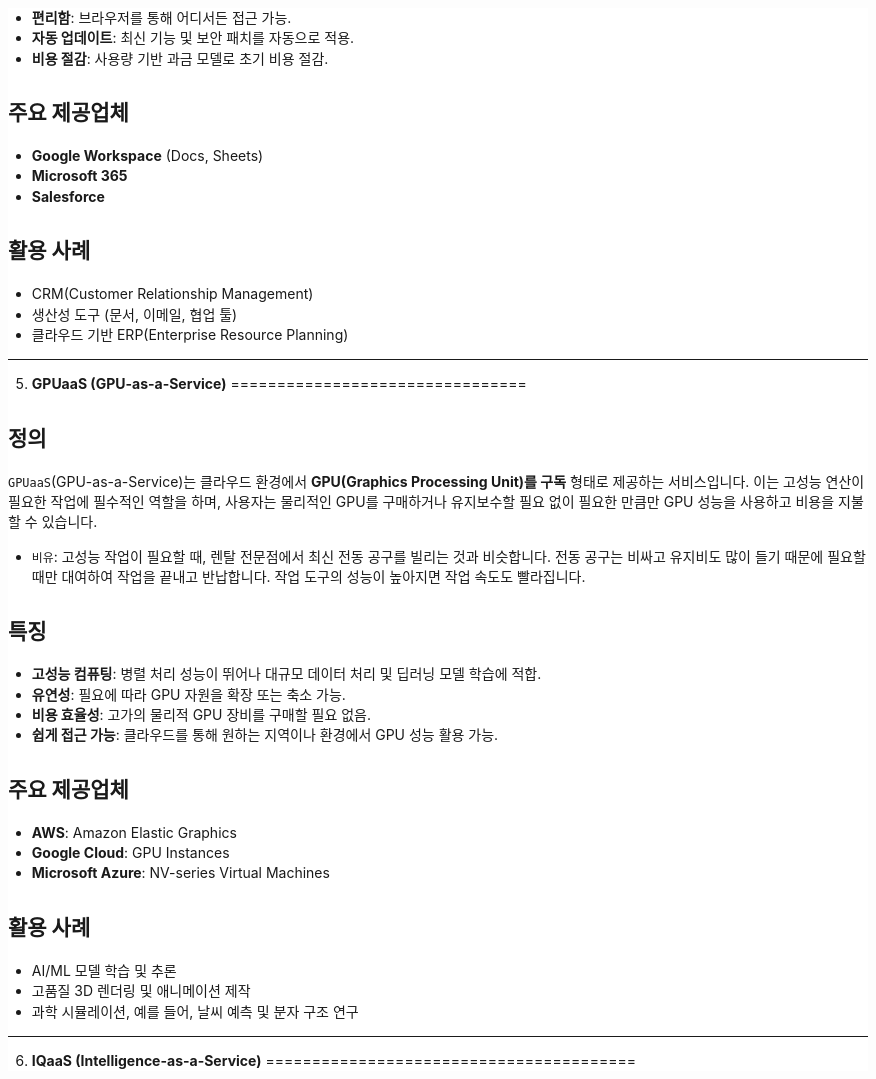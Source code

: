 * **편리함**: 브라우저를 통해 어디서든 접근 가능.
* **자동 업데이트**: 최신 기능 및 보안 패치를 자동으로 적용.
* **비용 절감**: 사용량 기반 과금 모델로 초기 비용 절감.

주요 제공업체
-------

* **Google Workspace** (Docs, Sheets)
* **Microsoft 365**
* **Salesforce**

활용 사례
-----

* CRM(Customer Relationship Management)
* 생산성 도구 (문서, 이메일, 협업 툴)
* 클라우드 기반 ERP(Enterprise Resource Planning)

---

5. **GPUaaS (GPU-as-a-Service)**
================================

정의
--

`GPUaaS`(GPU-as-a-Service)는 클라우드 환경에서 **GPU(Graphics Processing Unit)를 구독** 형태로 제공하는 서비스입니다. 이는 고성능 연산이 필요한 작업에 필수적인 역할을 하며, 사용자는 물리적인 GPU를 구매하거나 유지보수할 필요 없이 필요한 만큼만 GPU 성능을 사용하고 비용을 지불할 수 있습니다.

* `비유`: 고성능 작업이 필요할 때, 렌탈 전문점에서 최신 전동 공구를 빌리는 것과 비슷합니다. 전동 공구는 비싸고 유지비도 많이 들기 때문에 필요할 때만 대여하여 작업을 끝내고 반납합니다. 작업 도구의 성능이 높아지면 작업 속도도 빨라집니다.

특징
--

* **고성능 컴퓨팅**: 병렬 처리 성능이 뛰어나 대규모 데이터 처리 및 딥러닝 모델 학습에 적합.
* **유연성**: 필요에 따라 GPU 자원을 확장 또는 축소 가능.
* **비용 효율성**: 고가의 물리적 GPU 장비를 구매할 필요 없음.
* **쉽게 접근 가능**: 클라우드를 통해 원하는 지역이나 환경에서 GPU 성능 활용 가능.

주요 제공업체
-------

* **AWS**: Amazon Elastic Graphics
* **Google Cloud**: GPU Instances
* **Microsoft Azure**: NV-series Virtual Machines

활용 사례
-----

* AI/ML 모델 학습 및 추론
* 고품질 3D 렌더링 및 애니메이션 제작
* 과학 시뮬레이션, 예를 들어, 날씨 예측 및 분자 구조 연구

---

6. **IQaaS (Intelligence-as-a-Service)**
========================================

